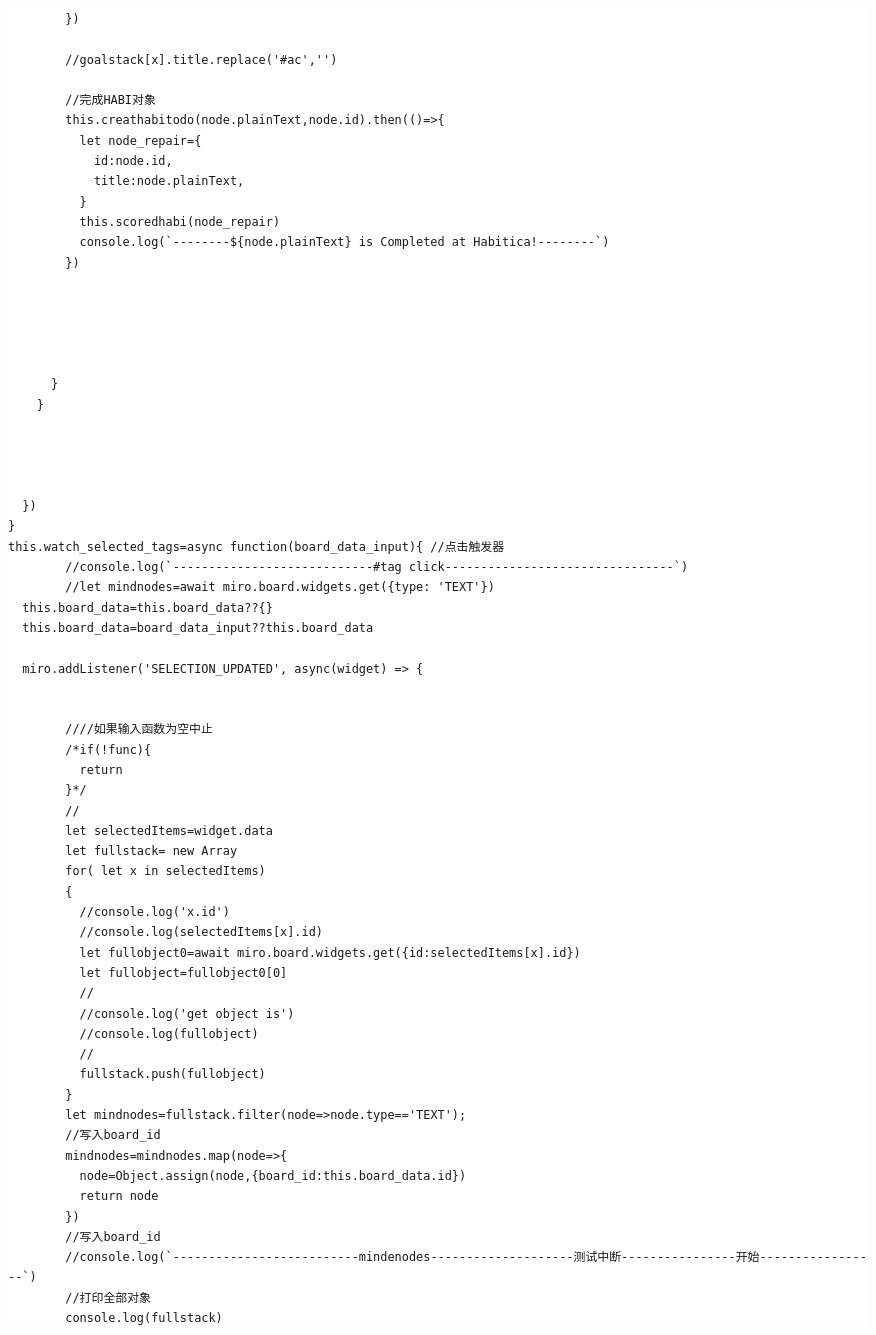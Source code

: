             })

            //goalstack[x].title.replace('#ac','') 

            //完成HABI对象
            this.creathabitodo(node.plainText,node.id).then(()=>{
              let node_repair={
                id:node.id,
                title:node.plainText,
              }
              this.scoredhabi(node_repair)
              console.log(`--------${node.plainText} is Completed at Habitica!--------`)
            })
            




          }
        }

      
       
      
      })
    }
    this.watch_selected_tags=async function(board_data_input){ //点击触发器
            //console.log(`----------------------------#tag click--------------------------------`)
            //let mindnodes=await miro.board.widgets.get({type: 'TEXT'})
      this.board_data=this.board_data??{}
      this.board_data=board_data_input??this.board_data

      miro.addListener('SELECTION_UPDATED', async(widget) => {
       
        
            ////如果输入函数为空中止
            /*if(!func){
              return
            }*/
            //
            let selectedItems=widget.data
            let fullstack= new Array
            for( let x in selectedItems)
            {
              //console.log('x.id')
              //console.log(selectedItems[x].id)
              let fullobject0=await miro.board.widgets.get({id:selectedItems[x].id})
              let fullobject=fullobject0[0]
              //
              //console.log('get object is')
              //console.log(fullobject)
              //
              fullstack.push(fullobject)
            }
            let mindnodes=fullstack.filter(node=>node.type=='TEXT');
            //写入board_id
            mindnodes=mindnodes.map(node=>{
              node=Object.assign(node,{board_id:this.board_data.id})
              return node
            })
            //写入board_id
            //console.log(`--------------------------mindenodes--------------------测试中断----------------开始-----------------`) 
            //打印全部对象
            console.log(fullstack)
